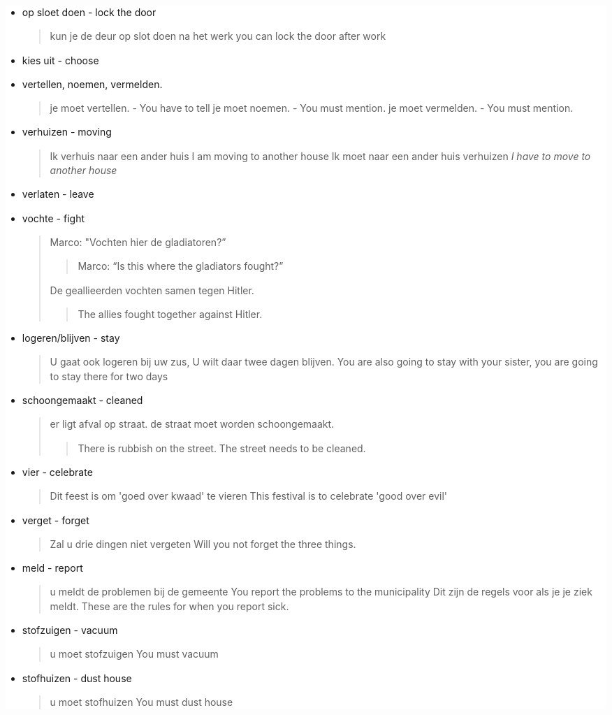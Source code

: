 
- op sloet doen - lock the door
    > kun je de deur op slot doen na het werk
    > you can lock the door after work

- kies uit - choose

- vertellen, noemen, vermelden.
    > je moet vertellen. - You have to tell
    > je moet noemen. - You must mention.
    > je moet vermelden. - You must mention.

- verhuizen - moving
    > Ik verhuis naar een ander huis
    > I am moving to another house
    > Ik moet naar een ander huis verhuizen
    > *I have to move to another house*

- verlaten - leave

- vochte - fight
    > Marco: "Vochten hier de gladiatoren?”
    >> Marco: “Is this where the gladiators fought?”
    >
    > De geallieerden vochten samen tegen Hitler.
    >> The allies fought together against Hitler.
    >

- logeren/blijven - stay
    > U gaat ook logeren bij uw zus, U wilt daar twee dagen blijven.
    > You are also going to stay with your sister, you are going to stay there for two days

- schoongemaakt - cleaned
    > er ligt afval op straat. de straat moet worden schoongemaakt.
    >> There is rubbish on the street. The street needs to be cleaned.
    >

- vier - celebrate
    > Dit feest is om 'goed over kwaad' te vieren
    > This festival is to celebrate 'good over evil'

- verget - forget
    > Zal u drie dingen niet vergeten
    > Will you not forget the three things.

- meld - report
    > u meldt de problemen bij de gemeente
    > You report the problems to the municipality
    > Dit zijn de regels voor als je je ziek meldt.
    > These are the rules for when you report sick.

- stofzuigen - vacuum
    > u moet stofzuigen
    > You must vacuum

- stofhuizen - dust house
    > u moet stofhuizen
    > You must dust house
